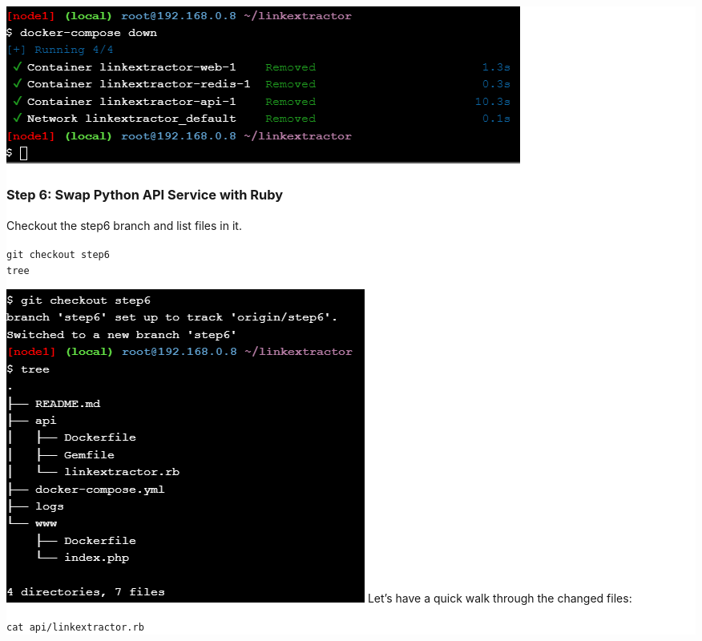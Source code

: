 ![](gambar-47.png)
### Step 6: Swap Python API Service with Ruby
Checkout the step6 branch and list files in it.
```
git checkout step6
tree
```
![](gambar-48.png)
Let’s have a quick walk through the changed files:
```
cat api/linkextractor.rb
```